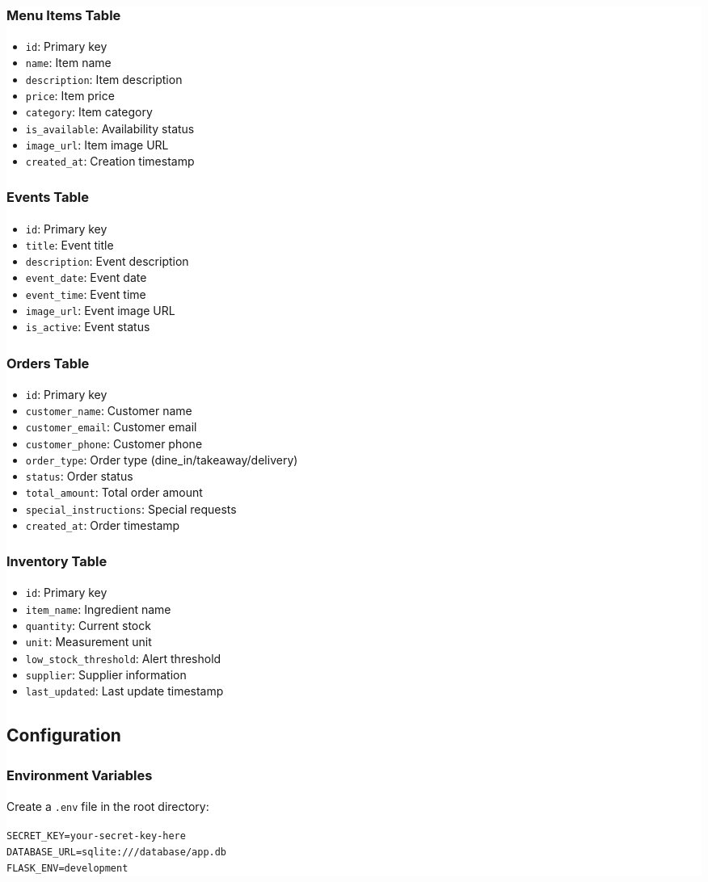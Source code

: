 ### Menu Items Table
- `id`: Primary key
- `name`: Item name
- `description`: Item description
- `price`: Item price
- `category`: Item category
- `is_available`: Availability status
- `image_url`: Item image URL
- `created_at`: Creation timestamp

### Events Table
- `id`: Primary key
- `title`: Event title
- `description`: Event description
- `event_date`: Event date
- `event_time`: Event time
- `image_url`: Event image URL
- `is_active`: Event status

### Orders Table
- `id`: Primary key
- `customer_name`: Customer name
- `customer_email`: Customer email
- `customer_phone`: Customer phone
- `order_type`: Order type (dine_in/takeaway/delivery)
- `status`: Order status
- `total_amount`: Total order amount
- `special_instructions`: Special requests
- `created_at`: Order timestamp

### Inventory Table
- `id`: Primary key
- `item_name`: Ingredient name
- `quantity`: Current stock
- `unit`: Measurement unit
- `low_stock_threshold`: Alert threshold
- `supplier`: Supplier information
- `last_updated`: Last update timestamp

## Configuration

### Environment Variables
Create a `.env` file in the root directory:

```env
SECRET_KEY=your-secret-key-here
DATABASE_URL=sqlite:///database/app.db
FLASK_ENV=development
```
